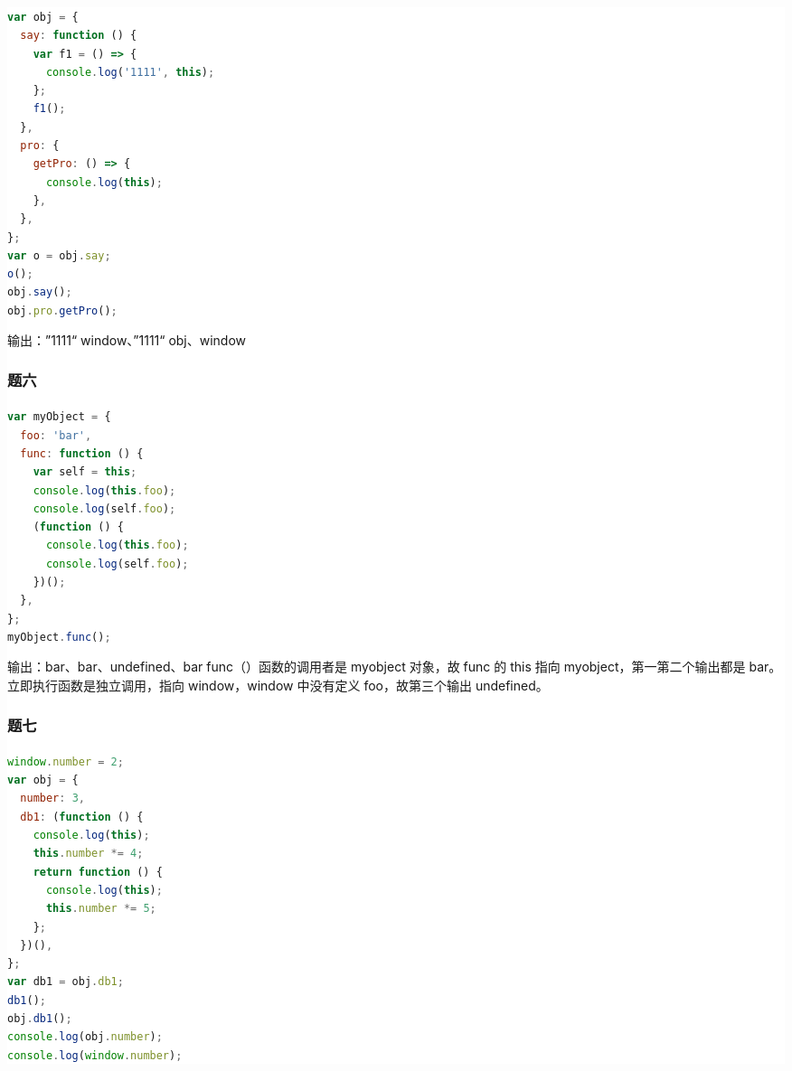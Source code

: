 ```js
var obj = {
  say: function () {
    var f1 = () => {
      console.log('1111', this);
    };
    f1();
  },
  pro: {
    getPro: () => {
      console.log(this);
    },
  },
};
var o = obj.say;
o();
obj.say();
obj.pro.getPro();
```

输出：”1111“ window、”1111“ obj、window

### 题六

```js
var myObject = {
  foo: 'bar',
  func: function () {
    var self = this;
    console.log(this.foo);
    console.log(self.foo);
    (function () {
      console.log(this.foo);
      console.log(self.foo);
    })();
  },
};
myObject.func();
```

输出：bar、bar、undefined、bar
func（）函数的调用者是 myobject 对象，故 func 的 this 指向 myobject，第一第二个输出都是 bar。
立即执行函数是独立调用，指向 window，window 中没有定义 foo，故第三个输出 undefined。

### 题七

```js
window.number = 2;
var obj = {
  number: 3,
  db1: (function () {
    console.log(this);
    this.number *= 4;
    return function () {
      console.log(this);
      this.number *= 5;
    };
  })(),
};
var db1 = obj.db1;
db1();
obj.db1();
console.log(obj.number);
console.log(window.number);
```

